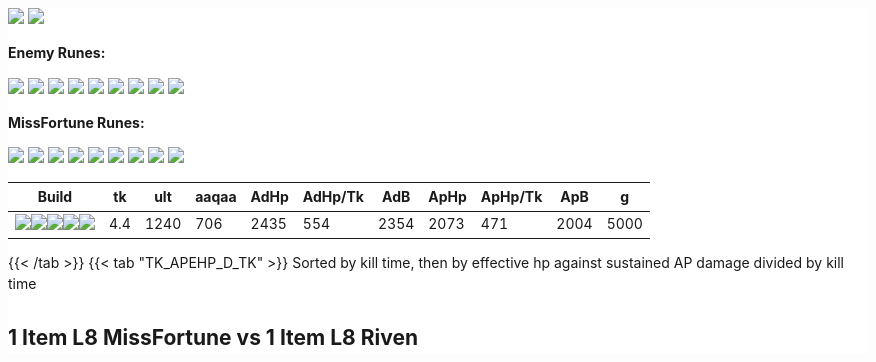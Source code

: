 

![](/item/3158.png)
![](/item/6630.png)



**Enemy Runes:**





![](/Styles/Precision/Conqueror/Conqueror.png)
![](/Styles/Precision/Triumph.png)
![](/Styles/Precision/LegendAlacrity/LegendAlacrity.png)
![](/Styles/Sorcery/LastStand/LastStand.png)
![](/Styles/Sorcery/Transcendence/Transcendence.png)
![](/Styles/Sorcery/GatheringStorm/GatheringStorm.png)
![](/StatMods/StatModsCDRScalingIcon.png)
![](/StatMods/StatModsAdaptiveForceIcon.png)
![](/StatMods/StatModsArmorIcon.png)



**MissFortune Runes:**


![](/Styles/Sorcery/ArcaneComet/ArcaneComet.png)
![](/Styles/Sorcery/ManaflowBand/ManaflowBand.png)
![](/Styles/Sorcery/AbsoluteFocus/AbsoluteFocus.png)
![](/Styles/Sorcery/GatheringStorm/GatheringStorm.png)
![](/Styles/Precision/LegendAlacrity/LegendAlacrity.png)
![](/Styles/Precision/CutDown/CutDown.png)
![](/StatMods/StatModsAdaptiveForceIcon.png)
![](/StatMods/StatModsAdaptiveForceIcon.png)
![](/StatMods/StatModsArmorIcon.png)





 Build |tk|ult|aaqaa|AdHp|AdHp/Tk|AdB|ApHp|ApHp/Tk|ApB|g
-|-|-|-|-|-|-|-|-|-|-
![](/item/6672.png)![](/item/1001.png)![](/item/1053.png)![](/item/1055.png)![](/item/1036.png)|4.4|1240|706|2435|554|2354|2073|471|2004|5000
{{< /tab >}}
{{< tab "TK_APEHP_D_TK" >}}
Sorted by kill time, then by effective hp against sustained AP damage divided by kill time
## 1 Item L8 MissFortune vs 1 Item L8 Riven
